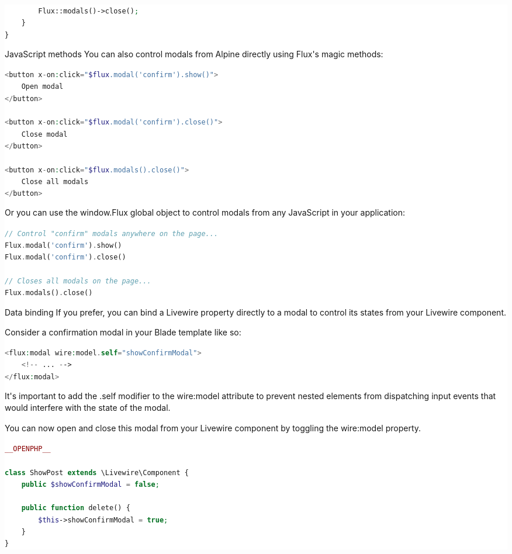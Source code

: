 ```php
        Flux::modals()->close();
    }
}
```

JavaScript methods
You can also control modals from Alpine directly using Flux's magic methods:

```php
<button x-on:click="$flux.modal('confirm').show()">
    Open modal
</button>

<button x-on:click="$flux.modal('confirm').close()">
    Close modal
</button>

<button x-on:click="$flux.modals().close()">
    Close all modals
</button>
```

Or you can use the window.Flux global object to control modals from any JavaScript in your application:

```php
// Control "confirm" modals anywhere on the page...
Flux.modal('confirm').show()
Flux.modal('confirm').close()

// Closes all modals on the page...
Flux.modals().close()
```

Data binding
If you prefer, you can bind a Livewire property directly to a modal to control its states from your Livewire component.

Consider a confirmation modal in your Blade template like so:

```php
<flux:modal wire:model.self="showConfirmModal">
    <!-- ... -->
</flux:modal>
```

It's important to add the .self modifier to the wire:model attribute to prevent nested elements from dispatching input events that would interfere with the state of the modal.

You can now open and close this modal from your Livewire component by toggling the wire:model property.

```php
__OPENPHP__

class ShowPost extends \Livewire\Component {
    public $showConfirmModal = false;

    public function delete() {
        $this->showConfirmModal = true;
    }
}
```
